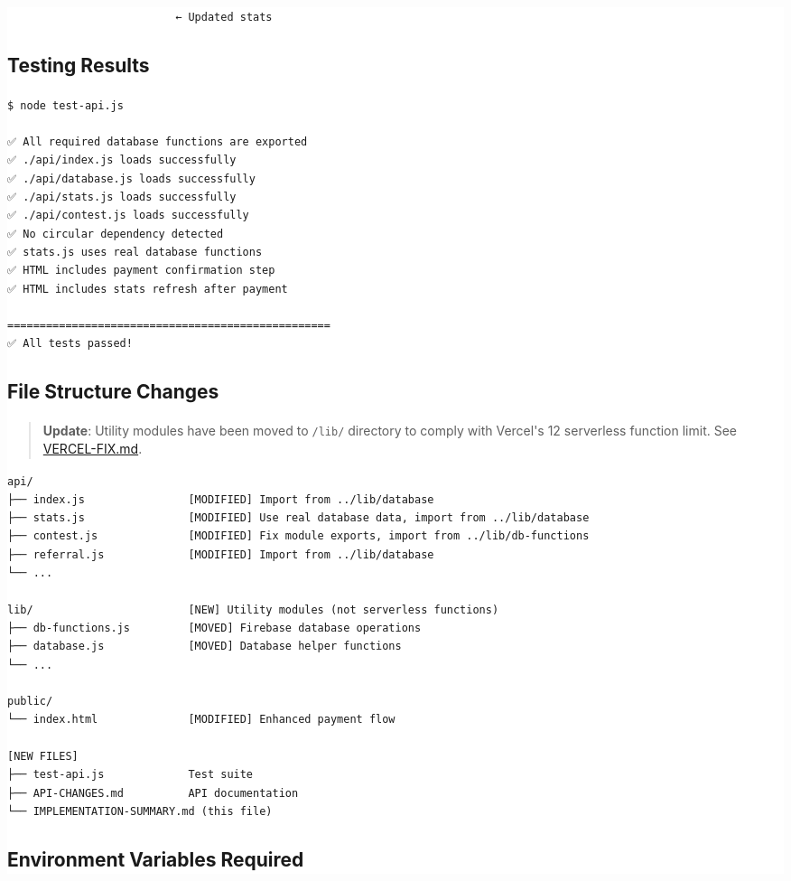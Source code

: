 ```
                          ← Updated stats
```

## Testing Results

```bash
$ node test-api.js

✅ All required database functions are exported
✅ ./api/index.js loads successfully
✅ ./api/database.js loads successfully
✅ ./api/stats.js loads successfully
✅ ./api/contest.js loads successfully
✅ No circular dependency detected
✅ stats.js uses real database functions
✅ HTML includes payment confirmation step
✅ HTML includes stats refresh after payment

==================================================
✅ All tests passed!
```

## File Structure Changes

> **Update**: Utility modules have been moved to `/lib/` directory to comply with Vercel's 12 serverless function limit. See [VERCEL-FIX.md](./VERCEL-FIX.md).

```
api/
├── index.js                [MODIFIED] Import from ../lib/database
├── stats.js                [MODIFIED] Use real database data, import from ../lib/database
├── contest.js              [MODIFIED] Fix module exports, import from ../lib/db-functions
├── referral.js             [MODIFIED] Import from ../lib/database
└── ...

lib/                        [NEW] Utility modules (not serverless functions)
├── db-functions.js         [MOVED] Firebase database operations
├── database.js             [MOVED] Database helper functions
└── ...

public/
└── index.html              [MODIFIED] Enhanced payment flow

[NEW FILES]
├── test-api.js             Test suite
├── API-CHANGES.md          API documentation
└── IMPLEMENTATION-SUMMARY.md (this file)
```

## Environment Variables Required
